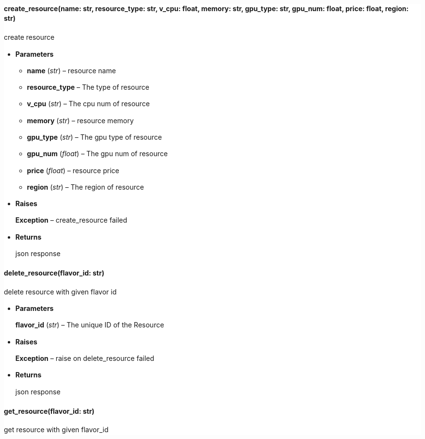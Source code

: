 
#### create_resource(name: str, resource_type: str, v_cpu: float, memory: str, gpu_type: str, gpu_num: float, price: float, region: str)
create resource


* **Parameters**

    
    * **name** (*str*) – resource name


    * **resource_type** – The type of resource


    * **v_cpu** (*str*) – The cpu num of resource


    * **memory** (*str*) – resource memory


    * **gpu_type** (*str*) – The gpu type of resource


    * **gpu_num** (*float*) – The gpu num of resource


    * **price** (*float*) – resource price


    * **region** (*str*) – The region of resource



* **Raises**

    **Exception** – create_resource failed



* **Returns**

    json response



#### delete_resource(flavor_id: str)
delete resource with given flavor id


* **Parameters**

    **flavor_id** (*str*) – The unique ID of the Resource



* **Raises**

    **Exception** – raise on delete_resource failed



* **Returns**

    json response



#### get_resource(flavor_id: str)
get resource with given flavor_id
